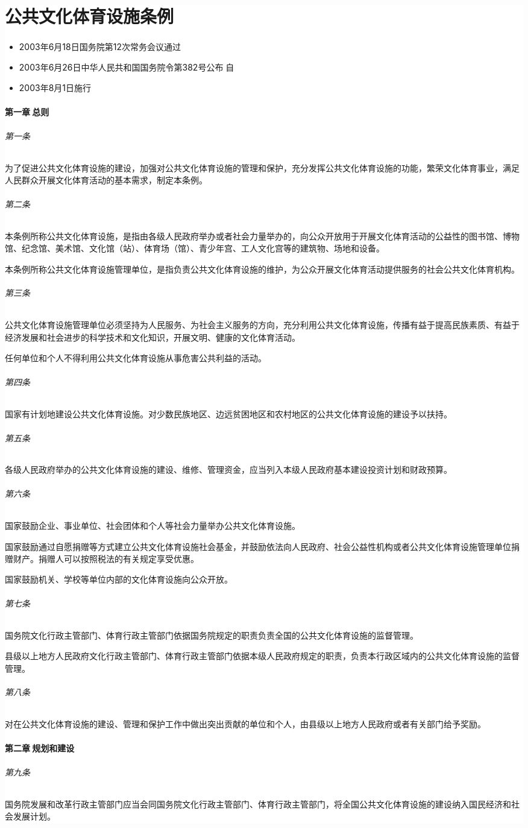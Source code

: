# 公共文化体育设施条例

- 2003年6月18日国务院第12次常务会议通过

- 2003年6月26日中华人民共和国国务院令第382号公布 自

- 2003年8月1日施行



#### 第一章 总则

###### 第一条

为了促进公共文化体育设施的建设，加强对公共文化体育设施的管理和保护，充分发挥公共文化体育设施的功能，繁荣文化体育事业，满足人民群众开展文化体育活动的基本需求，制定本条例。

###### 第二条

本条例所称公共文化体育设施，是指由各级人民政府举办或者社会力量举办的，向公众开放用于开展文化体育活动的公益性的图书馆、博物馆、纪念馆、美术馆、文化馆（站）、体育场（馆）、青少年宫、工人文化宫等的建筑物、场地和设备。

本条例所称公共文化体育设施管理单位，是指负责公共文化体育设施的维护，为公众开展文化体育活动提供服务的社会公共文化体育机构。

###### 第三条

公共文化体育设施管理单位必须坚持为人民服务、为社会主义服务的方向，充分利用公共文化体育设施，传播有益于提高民族素质、有益于经济发展和社会进步的科学技术和文化知识，开展文明、健康的文化体育活动。

任何单位和个人不得利用公共文化体育设施从事危害公共利益的活动。

###### 第四条

国家有计划地建设公共文化体育设施。对少数民族地区、边远贫困地区和农村地区的公共文化体育设施的建设予以扶持。

###### 第五条

各级人民政府举办的公共文化体育设施的建设、维修、管理资金，应当列入本级人民政府基本建设投资计划和财政预算。

###### 第六条

国家鼓励企业、事业单位、社会团体和个人等社会力量举办公共文化体育设施。

国家鼓励通过自愿捐赠等方式建立公共文化体育设施社会基金，并鼓励依法向人民政府、社会公益性机构或者公共文化体育设施管理单位捐赠财产。捐赠人可以按照税法的有关规定享受优惠。

国家鼓励机关、学校等单位内部的文化体育设施向公众开放。

###### 第七条

国务院文化行政主管部门、体育行政主管部门依据国务院规定的职责负责全国的公共文化体育设施的监督管理。

县级以上地方人民政府文化行政主管部门、体育行政主管部门依据本级人民政府规定的职责，负责本行政区域内的公共文化体育设施的监督管理。

###### 第八条

对在公共文化体育设施的建设、管理和保护工作中做出突出贡献的单位和个人，由县级以上地方人民政府或者有关部门给予奖励。

#### 第二章 规划和建设

###### 第九条

国务院发展和改革行政主管部门应当会同国务院文化行政主管部门、体育行政主管部门，将全国公共文化体育设施的建设纳入国民经济和社会发展计划。
